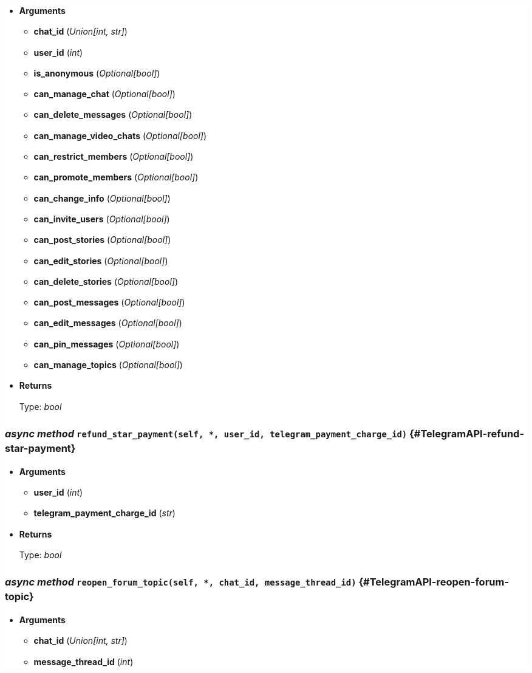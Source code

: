 - **Arguments**

  - **chat\_id** (_Union\[int, str\]_)

  - **user\_id** (_int_)

  - **is\_anonymous** (_Optional\[bool\]_)

  - **can\_manage\_chat** (_Optional\[bool\]_)

  - **can\_delete\_messages** (_Optional\[bool\]_)

  - **can\_manage\_video\_chats** (_Optional\[bool\]_)

  - **can\_restrict\_members** (_Optional\[bool\]_)

  - **can\_promote\_members** (_Optional\[bool\]_)

  - **can\_change\_info** (_Optional\[bool\]_)

  - **can\_invite\_users** (_Optional\[bool\]_)

  - **can\_post\_stories** (_Optional\[bool\]_)

  - **can\_edit\_stories** (_Optional\[bool\]_)

  - **can\_delete\_stories** (_Optional\[bool\]_)

  - **can\_post\_messages** (_Optional\[bool\]_)

  - **can\_edit\_messages** (_Optional\[bool\]_)

  - **can\_pin\_messages** (_Optional\[bool\]_)

  - **can\_manage\_topics** (_Optional\[bool\]_)

- **Returns**

  Type: _bool_

### _async method_ `refund_star_payment(self, *, user_id, telegram_payment_charge_id)` {#TelegramAPI-refund-star-payment}

- **Arguments**

  - **user\_id** (_int_)

  - **telegram\_payment\_charge\_id** (_str_)

- **Returns**

  Type: _bool_

### _async method_ `reopen_forum_topic(self, *, chat_id, message_thread_id)` {#TelegramAPI-reopen-forum-topic}

- **Arguments**

  - **chat\_id** (_Union\[int, str\]_)

  - **message\_thread\_id** (_int_)

